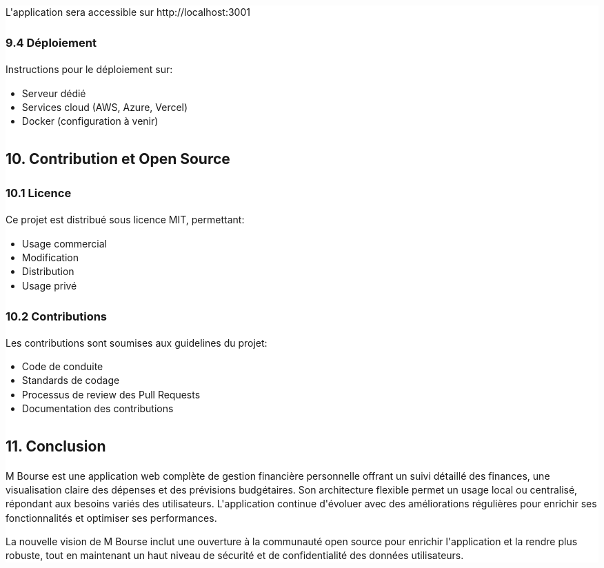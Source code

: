 L'application sera accessible sur http://localhost:3001

### 9.4 Déploiement

Instructions pour le déploiement sur:
- Serveur dédié
- Services cloud (AWS, Azure, Vercel)
- Docker (configuration à venir)

## 10. Contribution et Open Source

### 10.1 Licence

Ce projet est distribué sous licence MIT, permettant:
- Usage commercial
- Modification
- Distribution
- Usage privé

### 10.2 Contributions

Les contributions sont soumises aux guidelines du projet:
- Code de conduite
- Standards de codage
- Processus de review des Pull Requests
- Documentation des contributions

## 11. Conclusion

M Bourse est une application web complète de gestion financière personnelle offrant un suivi détaillé des finances, une visualisation claire des dépenses et des prévisions budgétaires. Son architecture flexible permet un usage local ou centralisé, répondant aux besoins variés des utilisateurs. L'application continue d'évoluer avec des améliorations régulières pour enrichir ses fonctionnalités et optimiser ses performances.

La nouvelle vision de M Bourse inclut une ouverture à la communauté open source pour enrichir l'application et la rendre plus robuste, tout en maintenant un haut niveau de sécurité et de confidentialité des données utilisateurs.
